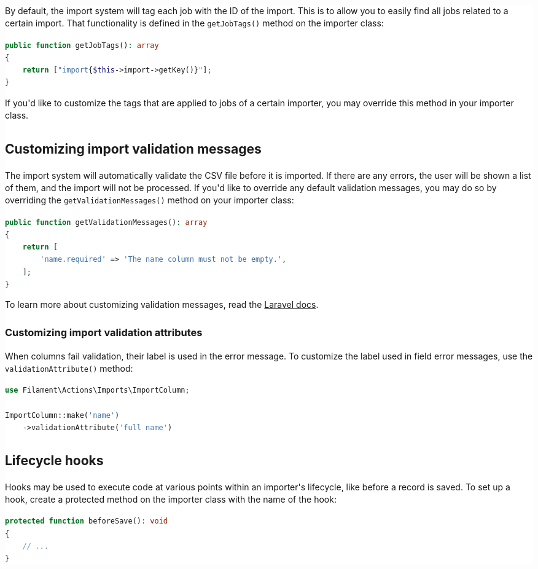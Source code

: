 By default, the import system will tag each job with the ID of the import. This is to allow you to easily find all jobs related to a certain import. That functionality is defined in the `getJobTags()` method on the importer class:

```php
public function getJobTags(): array
{
    return ["import{$this->import->getKey()}"];
}
```

If you'd like to customize the tags that are applied to jobs of a certain importer, you may override this method in your importer class.

## Customizing import validation messages

The import system will automatically validate the CSV file before it is imported. If there are any errors, the user will be shown a list of them, and the import will not be processed. If you'd like to override any default validation messages, you may do so by overriding the `getValidationMessages()` method on your importer class:

```php
public function getValidationMessages(): array
{
    return [
        'name.required' => 'The name column must not be empty.',
    ];
}
```

To learn more about customizing validation messages, read the [Laravel docs](https://laravel.com/docs/validation#customizing-the-error-messages).

### Customizing import validation attributes

When columns fail validation, their label is used in the error message. To customize the label used in field error messages, use the `validationAttribute()` method:

```php
use Filament\Actions\Imports\ImportColumn;

ImportColumn::make('name')
    ->validationAttribute('full name')
```

## Lifecycle hooks

Hooks may be used to execute code at various points within an importer's lifecycle, like before a record is saved. To set up a hook, create a protected method on the importer class with the name of the hook:

```php
protected function beforeSave(): void
{
    // ...
}
```
